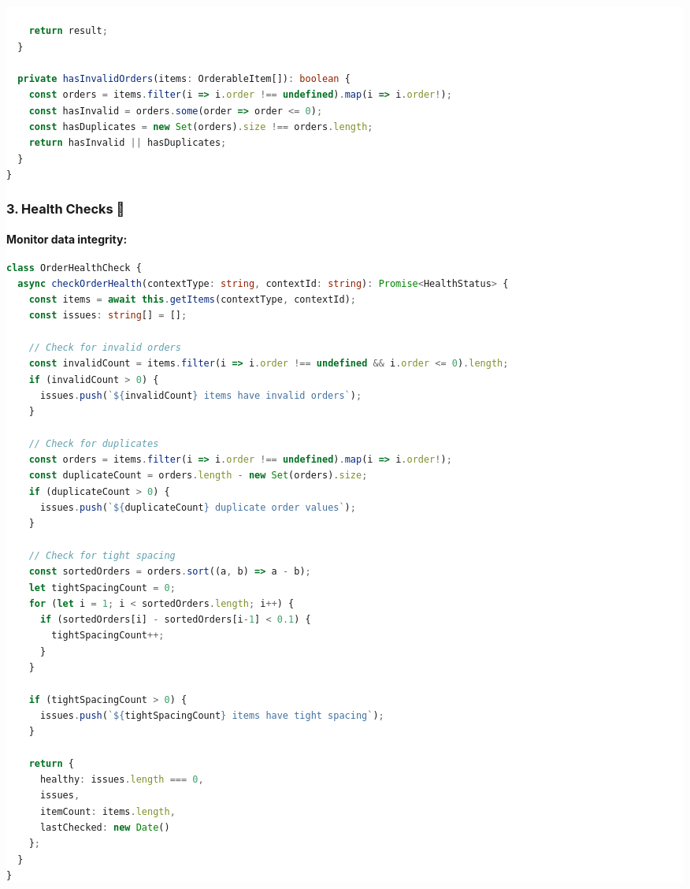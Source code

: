 ```typescript
    
    return result;
  }
  
  private hasInvalidOrders(items: OrderableItem[]): boolean {
    const orders = items.filter(i => i.order !== undefined).map(i => i.order!);
    const hasInvalid = orders.some(order => order <= 0);
    const hasDuplicates = new Set(orders).size !== orders.length;
    return hasInvalid || hasDuplicates;
  }
}
```

### 3. Health Checks 🏥

**Monitor data integrity:**

```typescript
class OrderHealthCheck {
  async checkOrderHealth(contextType: string, contextId: string): Promise<HealthStatus> {
    const items = await this.getItems(contextType, contextId);
    const issues: string[] = [];
    
    // Check for invalid orders
    const invalidCount = items.filter(i => i.order !== undefined && i.order <= 0).length;
    if (invalidCount > 0) {
      issues.push(`${invalidCount} items have invalid orders`);
    }
    
    // Check for duplicates
    const orders = items.filter(i => i.order !== undefined).map(i => i.order!);
    const duplicateCount = orders.length - new Set(orders).size;
    if (duplicateCount > 0) {
      issues.push(`${duplicateCount} duplicate order values`);
    }
    
    // Check for tight spacing
    const sortedOrders = orders.sort((a, b) => a - b);
    let tightSpacingCount = 0;
    for (let i = 1; i < sortedOrders.length; i++) {
      if (sortedOrders[i] - sortedOrders[i-1] < 0.1) {
        tightSpacingCount++;
      }
    }
    
    if (tightSpacingCount > 0) {
      issues.push(`${tightSpacingCount} items have tight spacing`);
    }
    
    return {
      healthy: issues.length === 0,
      issues,
      itemCount: items.length,
      lastChecked: new Date()
    };
  }
}
```
